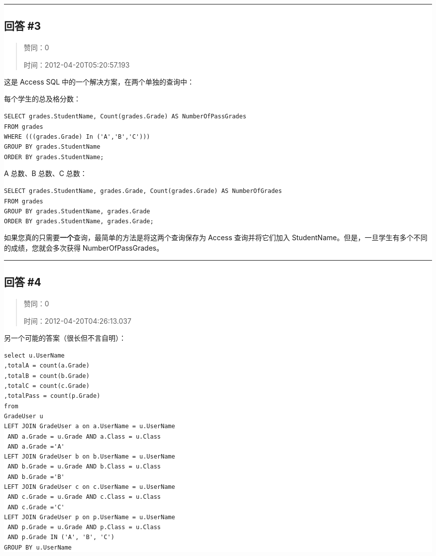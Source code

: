 * * *

## 回答 #3

> 赞同：0
> 
> 时间：2012-04-20T05:20:57.193

这是 Access SQL 中的一个解决方案，在两个单独的查询中：

每个学生的总及格分数：

```
SELECT grades.StudentName, Count(grades.Grade) AS NumberOfPassGrades
FROM grades
WHERE (((grades.Grade) In ('A','B','C')))
GROUP BY grades.StudentName
ORDER BY grades.StudentName; 
```

A 总数、B 总数、C 总数：

```
SELECT grades.StudentName, grades.Grade, Count(grades.Grade) AS NumberOfGrades
FROM grades
GROUP BY grades.StudentName, grades.Grade
ORDER BY grades.StudentName, grades.Grade; 
```

如果您真的只需要**一个**查询，最简单的方法是将这两个查询保存为 Access 查询并将它们加入 StudentName。但是，一旦学生有多个不同的成绩，您就会多次获得 NumberOfPassGrades。

* * *

## 回答 #4

> 赞同：0
> 
> 时间：2012-04-20T04:26:13.037

另一个可能的答案（很长但不言自明）：

```
select u.UserName 
,totalA = count(a.Grade) 
,totalB = count(b.Grade) 
,totalC = count(c.Grade) 
,totalPass = count(p.Grade) 
from
GradeUser u
LEFT JOIN GradeUser a on a.UserName = u.UserName
 AND a.Grade = u.Grade AND a.Class = u.Class
 AND a.Grade ='A'
LEFT JOIN GradeUser b on b.UserName = u.UserName
 AND b.Grade = u.Grade AND b.Class = u.Class
 AND b.Grade ='B'
LEFT JOIN GradeUser c on c.UserName = u.UserName
 AND c.Grade = u.Grade AND c.Class = u.Class
 AND c.Grade ='C'
LEFT JOIN GradeUser p on p.UserName = u.UserName
 AND p.Grade = u.Grade AND p.Class = u.Class
 AND p.Grade IN ('A', 'B', 'C')
GROUP BY u.UserName 
```
